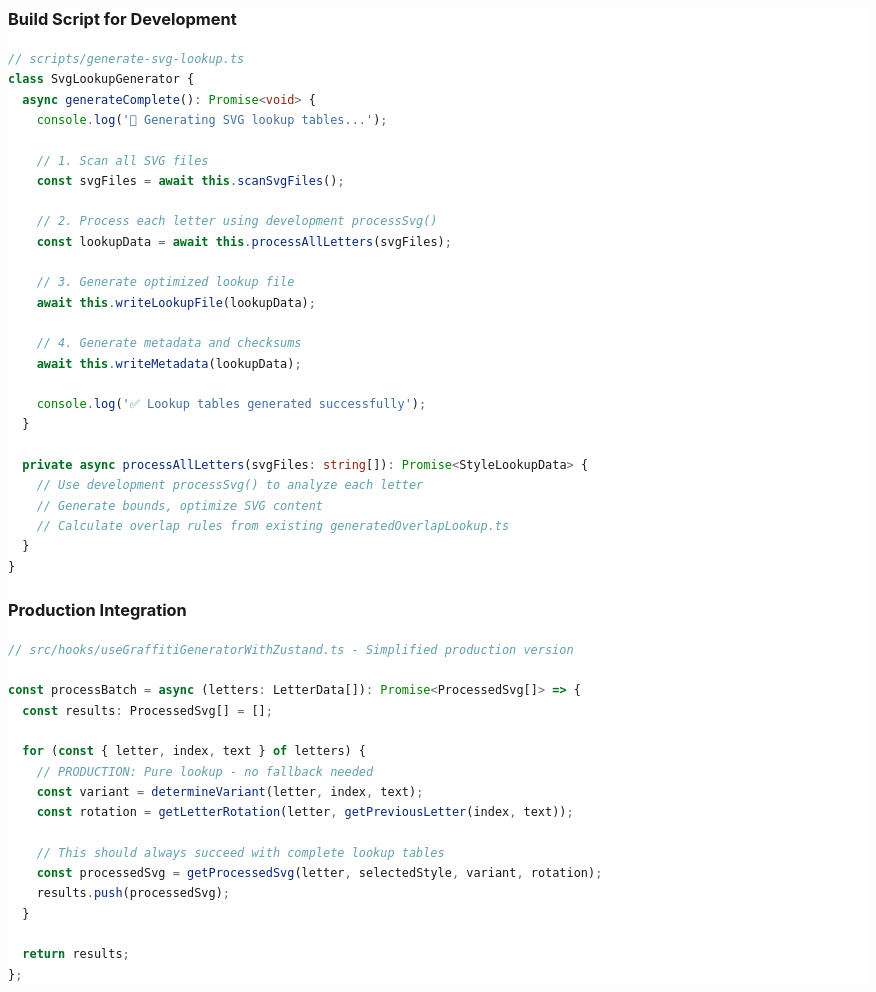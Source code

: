 ### **Build Script for Development**
```typescript
// scripts/generate-svg-lookup.ts
class SvgLookupGenerator {
  async generateComplete(): Promise<void> {
    console.log('🎨 Generating SVG lookup tables...');
    
    // 1. Scan all SVG files
    const svgFiles = await this.scanSvgFiles();
    
    // 2. Process each letter using development processSvg()
    const lookupData = await this.processAllLetters(svgFiles);
    
    // 3. Generate optimized lookup file
    await this.writeLookupFile(lookupData);
    
    // 4. Generate metadata and checksums
    await this.writeMetadata(lookupData);
    
    console.log('✅ Lookup tables generated successfully');
  }
  
  private async processAllLetters(svgFiles: string[]): Promise<StyleLookupData> {
    // Use development processSvg() to analyze each letter
    // Generate bounds, optimize SVG content
    // Calculate overlap rules from existing generatedOverlapLookup.ts
  }
}
```

### **Production Integration**
```typescript
// src/hooks/useGraffitiGeneratorWithZustand.ts - Simplified production version

const processBatch = async (letters: LetterData[]): Promise<ProcessedSvg[]> => {
  const results: ProcessedSvg[] = [];
  
  for (const { letter, index, text } of letters) {
    // PRODUCTION: Pure lookup - no fallback needed
    const variant = determineVariant(letter, index, text);
    const rotation = getLetterRotation(letter, getPreviousLetter(index, text));
    
    // This should always succeed with complete lookup tables
    const processedSvg = getProcessedSvg(letter, selectedStyle, variant, rotation);
    results.push(processedSvg);
  }
  
  return results;
};
```
